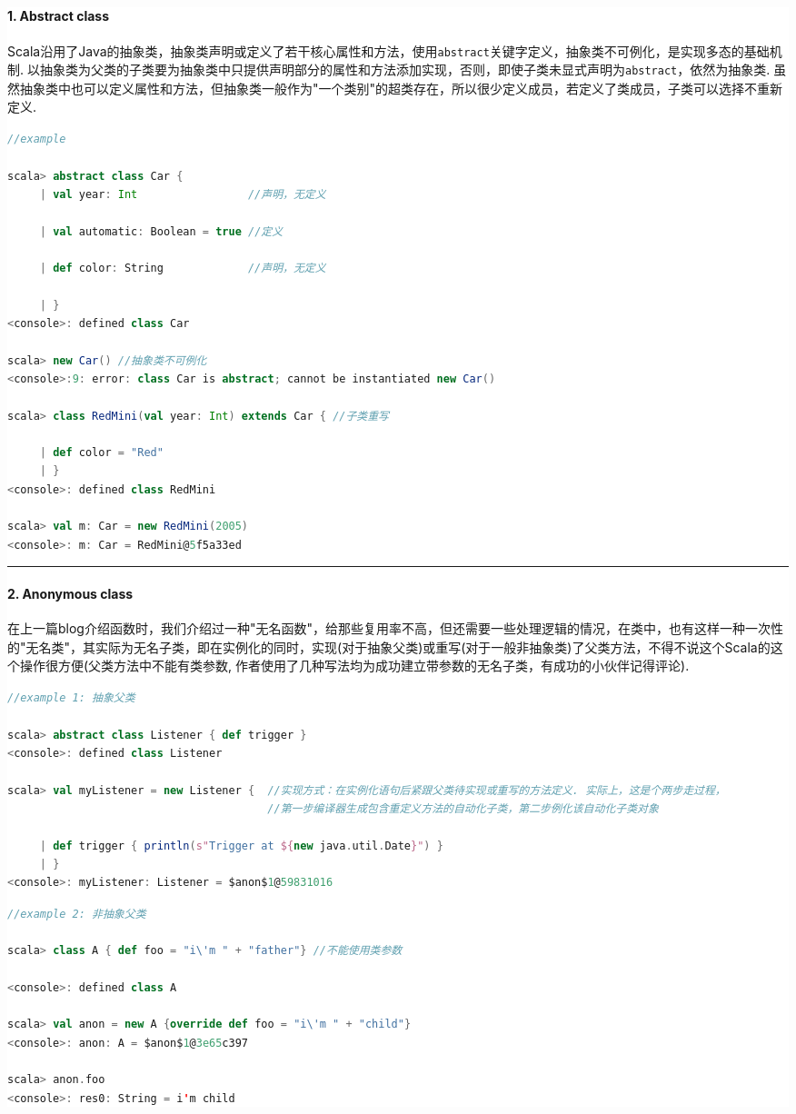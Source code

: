 #### 1. Abstract class
  Scala沿用了Java的抽象类，抽象类声明或定义了若干核心属性和方法，使用`abstract`关键字定义，抽象类不可例化，是实现多态的基础机制. 以抽象类为父类的子类要为抽象类中只提供声明部分的属性和方法添加实现，否则，即使子类未显式声明为`abstract`，依然为抽象类. 虽然抽象类中也可以定义属性和方法，但抽象类一般作为"一个类别"的超类存在，所以很少定义成员，若定义了类成员，子类可以选择不重新定义.
  
```scala
//example

scala> abstract class Car {
     | val year: Int                 //声明，无定义
     
     | val automatic: Boolean = true //定义
     
     | def color: String             //声明，无定义
     
     | }
<console>: defined class Car

scala> new Car() //抽象类不可例化
<console>:9: error: class Car is abstract; cannot be instantiated new Car()

scala> class RedMini(val year: Int) extends Car { //子类重写

     | def color = "Red"
     | }
<console>: defined class RedMini

scala> val m: Car = new RedMini(2005)
<console>: m: Car = RedMini@5f5a33ed
```

---

#### 2. Anonymous class
  在上一篇blog介绍函数时，我们介绍过一种"无名函数"，给那些复用率不高，但还需要一些处理逻辑的情况，在类中，也有这样一种一次性的"无名类"，其实际为无名子类，即在实例化的同时，实现(对于抽象父类)或重写(对于一般非抽象类)了父类方法，不得不说这个Scala的这个操作很方便(父类方法中不能有类参数, 作者使用了几种写法均为成功建立带参数的无名子类，有成功的小伙伴记得评论).

```scala
//example 1: 抽象父类

scala> abstract class Listener { def trigger }
<console>: defined class Listener

scala> val myListener = new Listener {  //实现方式：在实例化语句后紧跟父类待实现或重写的方法定义. 实际上，这是个两步走过程，
                                        //第一步编译器生成包含重定义方法的自动化子类，第二步例化该自动化子类对象

     | def trigger { println(s"Trigger at ${new java.util.Date}") }
     | }
<console>: myListener: Listener = $anon$1@59831016
```

```scala
//example 2: 非抽象父类

scala> class A { def foo = "i\'m " + "father"} //不能使用类参数

<console>: defined class A

scala> val anon = new A {override def foo = "i\'m " + "child"}
<console>: anon: A = $anon$1@3e65c397

scala> anon.foo
<console>: res0: String = i'm child
```
